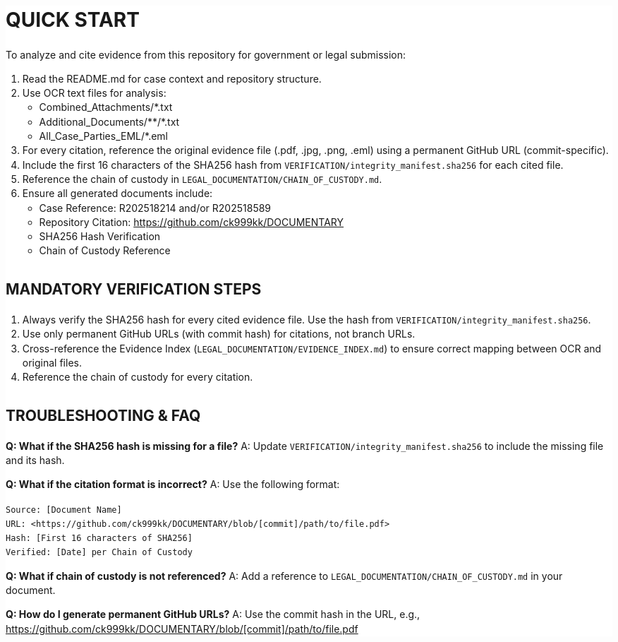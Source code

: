 
# QUICK START


To analyze and cite evidence from this repository for government or legal submission:

1. Read the README.md for case context and repository structure.
2. Use OCR text files for analysis:
	- Combined_Attachments/*.txt
	- Additional_Documents/**/*.txt
	- All_Case_Parties_EML/*.eml
3. For every citation, reference the original evidence file (.pdf, .jpg, .png, .eml) using a permanent GitHub URL (commit-specific).
4. Include the first 16 characters of the SHA256 hash from `VERIFICATION/integrity_manifest.sha256` for each cited file.
5. Reference the chain of custody in `LEGAL_DOCUMENTATION/CHAIN_OF_CUSTODY.md`.
6. Ensure all generated documents include:
	- Case Reference: R202518214 and/or R202518589
	- Repository Citation: <https://github.com/ck999kk/DOCUMENTARY>
	- SHA256 Hash Verification
	- Chain of Custody Reference


## MANDATORY VERIFICATION STEPS

1. Always verify the SHA256 hash for every cited evidence file. Use the hash from `VERIFICATION/integrity_manifest.sha256`.
2. Use only permanent GitHub URLs (with commit hash) for citations, not branch URLs.
3. Cross-reference the Evidence Index (`LEGAL_DOCUMENTATION/EVIDENCE_INDEX.md`) to ensure correct mapping between OCR and original files.
4. Reference the chain of custody for every citation.


## TROUBLESHOOTING & FAQ


**Q: What if the SHA256 hash is missing for a file?**
A: Update `VERIFICATION/integrity_manifest.sha256` to include the missing file and its hash.

**Q: What if the citation format is incorrect?**
A: Use the following format:

```text
Source: [Document Name]
URL: <https://github.com/ck999kk/DOCUMENTARY/blob/[commit]/path/to/file.pdf>
Hash: [First 16 characters of SHA256]
Verified: [Date] per Chain of Custody
```

**Q: What if chain of custody is not referenced?**
A: Add a reference to `LEGAL_DOCUMENTATION/CHAIN_OF_CUSTODY.md` in your document.

**Q: How do I generate permanent GitHub URLs?**
A: Use the commit hash in the URL, e.g., <https://github.com/ck999kk/DOCUMENTARY/blob/[commit]/path/to/file.pdf>
